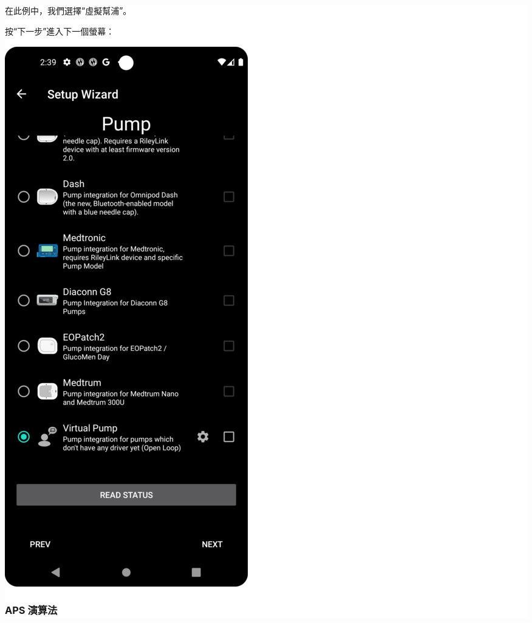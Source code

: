 在此例中，我們選擇“虛擬幫浦”。

按“下一步”進入下一個螢幕：

![image](../images/setup-wizard/Screenshot_20231202_143935.png)

### APS 演算法
